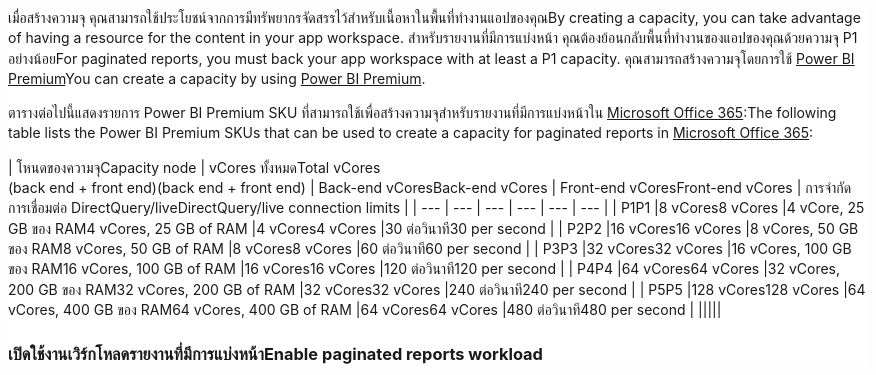 <span data-ttu-id="a1370-133">เมื่อสร้างความจุ คุณสามารถใช้ประโยชน์จากการมีทรัพยากรจัดสรรไว้สำหรับเนื้อหาในพื้นที่ทำงานแอปของคุณ</span><span class="sxs-lookup"><span data-stu-id="a1370-133">By creating a capacity, you can take advantage of having a resource for the content in your app workspace.</span></span> <span data-ttu-id="a1370-134">สำหรับรายงานที่มีการแบ่งหน้า คุณต้องย้อนกลับพื้นที่ทำงานของแอปของคุณด้วยความจุ P1 อย่างน้อย</span><span class="sxs-lookup"><span data-stu-id="a1370-134">For paginated reports, you must back your app workspace with at least a P1 capacity.</span></span> <span data-ttu-id="a1370-135">คุณสามารถสร้างความจุโดยการใช้ [Power BI Premium](../../admin/service-premium-what-is.md)</span><span class="sxs-lookup"><span data-stu-id="a1370-135">You can create a capacity by using [Power BI Premium](../../admin/service-premium-what-is.md).</span></span>

<span data-ttu-id="a1370-136">ตารางต่อไปนี้แสดงรายการ Power BI Premium SKU ที่สามารถใช้เพื่อสร้างความจุสำหรับรายงานที่มีการแบ่งหน้าใน [Microsoft Office 365](../../admin/service-admin-premium-purchase.md):</span><span class="sxs-lookup"><span data-stu-id="a1370-136">The following table lists the Power BI Premium SKUs that can be used to create a capacity for paginated reports in [Microsoft Office 365](../../admin/service-admin-premium-purchase.md):</span></span>

| <span data-ttu-id="a1370-137">โหนดของความจุ</span><span class="sxs-lookup"><span data-stu-id="a1370-137">Capacity node</span></span> | <span data-ttu-id="a1370-138">vCores ทั้งหมด</span><span class="sxs-lookup"><span data-stu-id="a1370-138">Total vCores</span></span><br/><span data-ttu-id="a1370-139">(back end + front end)</span><span class="sxs-lookup"><span data-stu-id="a1370-139">(back end + front end)</span></span> | <span data-ttu-id="a1370-140">Back-end vCores</span><span class="sxs-lookup"><span data-stu-id="a1370-140">Back-end vCores</span></span> | <span data-ttu-id="a1370-141">Front-end vCores</span><span class="sxs-lookup"><span data-stu-id="a1370-141">Front-end vCores</span></span> | <span data-ttu-id="a1370-142">การจำกัดการเชื่อมต่อ DirectQuery/live</span><span class="sxs-lookup"><span data-stu-id="a1370-142">DirectQuery/live connection limits</span></span> |
| --- | --- | --- | --- | --- | --- |
| <span data-ttu-id="a1370-143">P1</span><span class="sxs-lookup"><span data-stu-id="a1370-143">P1</span></span> |<span data-ttu-id="a1370-144">8 vCores</span><span class="sxs-lookup"><span data-stu-id="a1370-144">8 vCores</span></span> |<span data-ttu-id="a1370-145">4 vCore, 25 GB ของ RAM</span><span class="sxs-lookup"><span data-stu-id="a1370-145">4 vCores, 25 GB of RAM</span></span> |<span data-ttu-id="a1370-146">4 vCores</span><span class="sxs-lookup"><span data-stu-id="a1370-146">4 vCores</span></span> |<span data-ttu-id="a1370-147">30 ต่อวินาที</span><span class="sxs-lookup"><span data-stu-id="a1370-147">30 per second</span></span> |
| <span data-ttu-id="a1370-148">P2</span><span class="sxs-lookup"><span data-stu-id="a1370-148">P2</span></span> |<span data-ttu-id="a1370-149">16 vCores</span><span class="sxs-lookup"><span data-stu-id="a1370-149">16 vCores</span></span> |<span data-ttu-id="a1370-150">8 vCores, 50 GB ของ RAM</span><span class="sxs-lookup"><span data-stu-id="a1370-150">8 vCores, 50 GB of RAM</span></span> |<span data-ttu-id="a1370-151">8 vCores</span><span class="sxs-lookup"><span data-stu-id="a1370-151">8 vCores</span></span> |<span data-ttu-id="a1370-152">60 ต่อวินาที</span><span class="sxs-lookup"><span data-stu-id="a1370-152">60 per second</span></span> |
| <span data-ttu-id="a1370-153">P3</span><span class="sxs-lookup"><span data-stu-id="a1370-153">P3</span></span> |<span data-ttu-id="a1370-154">32 vCores</span><span class="sxs-lookup"><span data-stu-id="a1370-154">32 vCores</span></span> |<span data-ttu-id="a1370-155">16 vCores, 100 GB ของ RAM</span><span class="sxs-lookup"><span data-stu-id="a1370-155">16 vCores, 100 GB of RAM</span></span> |<span data-ttu-id="a1370-156">16 vCores</span><span class="sxs-lookup"><span data-stu-id="a1370-156">16 vCores</span></span> |<span data-ttu-id="a1370-157">120 ต่อวินาที</span><span class="sxs-lookup"><span data-stu-id="a1370-157">120 per second</span></span> |
| <span data-ttu-id="a1370-158">P4</span><span class="sxs-lookup"><span data-stu-id="a1370-158">P4</span></span> |<span data-ttu-id="a1370-159">64 vCores</span><span class="sxs-lookup"><span data-stu-id="a1370-159">64 vCores</span></span> |<span data-ttu-id="a1370-160">32 vCores, 200 GB ของ RAM</span><span class="sxs-lookup"><span data-stu-id="a1370-160">32 vCores, 200 GB of RAM</span></span> |<span data-ttu-id="a1370-161">32 vCores</span><span class="sxs-lookup"><span data-stu-id="a1370-161">32 vCores</span></span> |<span data-ttu-id="a1370-162">240 ต่อวินาที</span><span class="sxs-lookup"><span data-stu-id="a1370-162">240 per second</span></span> |
| <span data-ttu-id="a1370-163">P5</span><span class="sxs-lookup"><span data-stu-id="a1370-163">P5</span></span> |<span data-ttu-id="a1370-164">128 vCores</span><span class="sxs-lookup"><span data-stu-id="a1370-164">128 vCores</span></span> |<span data-ttu-id="a1370-165">64 vCores, 400 GB ของ RAM</span><span class="sxs-lookup"><span data-stu-id="a1370-165">64 vCores, 400 GB of RAM</span></span> |<span data-ttu-id="a1370-166">64 vCores</span><span class="sxs-lookup"><span data-stu-id="a1370-166">64 vCores</span></span> |<span data-ttu-id="a1370-167">480 ต่อวินาที</span><span class="sxs-lookup"><span data-stu-id="a1370-167">480 per second</span></span> |
|||||

### <a name="enable-paginated-reports-workload"></a><span data-ttu-id="a1370-168">เปิดใช้งานเวิร์กโหลดรายงานที่มีการแบ่งหน้า</span><span class="sxs-lookup"><span data-stu-id="a1370-168">Enable paginated reports workload</span></span>
